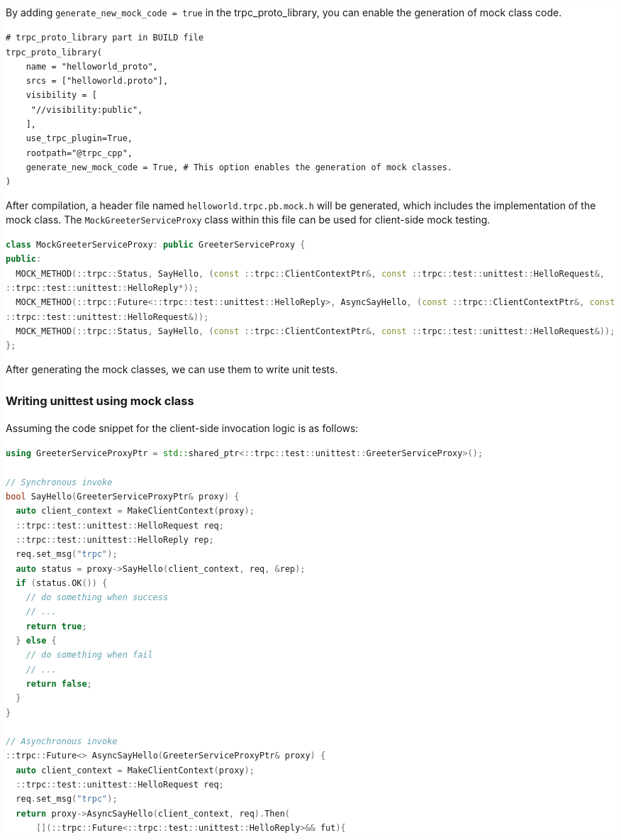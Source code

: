 By adding `generate_new_mock_code = true` in the trpc_proto_library, you can enable the generation of mock class code.

```bazel
# trpc_proto_library part in BUILD file
trpc_proto_library(
    name = "helloworld_proto",
    srcs = ["helloworld.proto"],
    visibility = [
     "//visibility:public",
    ],
    use_trpc_plugin=True,
    rootpath="@trpc_cpp",
    generate_new_mock_code = True, # This option enables the generation of mock classes.
)
```

After compilation, a header file named `helloworld.trpc.pb.mock.h` will be generated, which includes the implementation of the mock class. The `MockGreeterServiceProxy` class within this file can be used for client-side mock testing.

```cpp
class MockGreeterServiceProxy: public GreeterServiceProxy {
public:
  MOCK_METHOD(::trpc::Status, SayHello, (const ::trpc::ClientContextPtr&, const ::trpc::test::unittest::HelloRequest&, ::trpc::test::unittest::HelloReply*));
  MOCK_METHOD(::trpc::Future<::trpc::test::unittest::HelloReply>, AsyncSayHello, (const ::trpc::ClientContextPtr&, const ::trpc::test::unittest::HelloRequest&));
  MOCK_METHOD(::trpc::Status, SayHello, (const ::trpc::ClientContextPtr&, const ::trpc::test::unittest::HelloRequest&));
};
```

After generating the mock classes, we can use them to write unit tests.

### Writing unittest using mock class

Assuming the code snippet for the client-side invocation logic is as follows:

```cpp
using GreeterServiceProxyPtr = std::shared_ptr<::trpc::test::unittest::GreeterServiceProxy>();

// Synchronous invoke
bool SayHello(GreeterServiceProxyPtr& proxy) {
  auto client_context = MakeClientContext(proxy);
  ::trpc::test::unittest::HelloRequest req;
  ::trpc::test::unittest::HelloReply rep;
  req.set_msg("trpc");
  auto status = proxy->SayHello(client_context, req, &rep);
  if (status.OK()) {
    // do something when success
    // ...
    return true;
  } else {
    // do something when fail
    // ...
    return false;
  }
}

// Asynchronous invoke
::trpc::Future<> AsyncSayHello(GreeterServiceProxyPtr& proxy) {
  auto client_context = MakeClientContext(proxy);
  ::trpc::test::unittest::HelloRequest req;
  req.set_msg("trpc");
  return proxy->AsyncSayHello(client_context, req).Then(
      [](::trpc::Future<::trpc::test::unittest::HelloReply>&& fut){
```